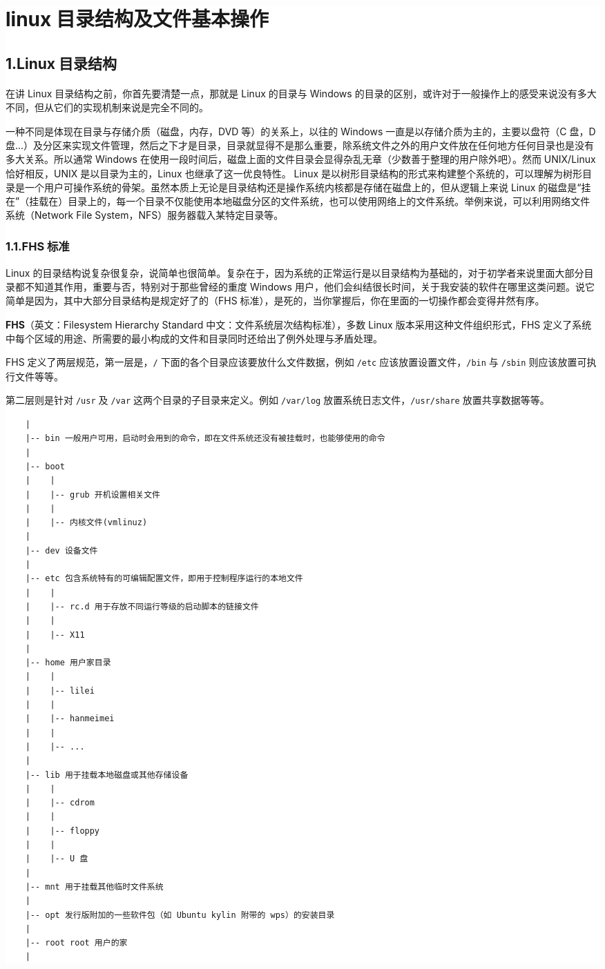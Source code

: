 # linux 目录结构及文件基本操作

## 1.Linux 目录结构

在讲 Linux 目录结构之前，你首先要清楚一点，那就是 Linux 的目录与 Windows 的目录的区别，或许对于一般操作上的感受来说没有多大不同，但从它们的实现机制来说是完全不同的。

一种不同是体现在目录与存储介质（磁盘，内存，DVD 等）的关系上，以往的 Windows 一直是以存储介质为主的，主要以盘符（C 盘，D 盘...）及分区来实现文件管理，然后之下才是目录，目录就显得不是那么重要，除系统文件之外的用户文件放在任何地方任何目录也是没有多大关系。所以通常 Windows 在使用一段时间后，磁盘上面的文件目录会显得杂乱无章（少数善于整理的用户除外吧）。然而 UNIX/Linux 恰好相反，UNIX 是以目录为主的，Linux 也继承了这一优良特性。 Linux 是以树形目录结构的形式来构建整个系统的，可以理解为树形目录是一个用户可操作系统的骨架。虽然本质上无论是目录结构还是操作系统内核都是存储在磁盘上的，但从逻辑上来说 Linux 的磁盘是“挂在”（挂载在）目录上的，每一个目录不仅能使用本地磁盘分区的文件系统，也可以使用网络上的文件系统。举例来说，可以利用网络文件系统（Network File System，NFS）服务器载入某特定目录等。

### 1.1.FHS 标准

Linux 的目录结构说复杂很复杂，说简单也很简单。复杂在于，因为系统的正常运行是以目录结构为基础的，对于初学者来说里面大部分目录都不知道其作用，重要与否，特别对于那些曾经的重度 Windows 用户，他们会纠结很长时间，关于我安装的软件在哪里这类问题。说它简单是因为，其中大部分目录结构是规定好了的（FHS 标准），是死的，当你掌握后，你在里面的一切操作都会变得井然有序。

**FHS**（英文：Filesystem Hierarchy Standard 中文：文件系统层次结构标准），多数 Linux 版本采用这种文件组织形式，FHS 定义了系统中每个区域的用途、所需要的最小构成的文件和目录同时还给出了例外处理与矛盾处理。

FHS 定义了两层规范，第一层是，`/` 下面的各个目录应该要放什么文件数据，例如 `/etc` 应该放置设置文件，`/bin` 与 `/sbin` 则应该放置可执行文件等等。

第二层则是针对 `/usr` 及 `/var` 这两个目录的子目录来定义。例如 `/var/log` 放置系统日志文件，`/usr/share` 放置共享数据等等。

```shell
    |
    |-- bin 一般用户可用，启动时会用到的命令，即在文件系统还没有被挂载时，也能够使用的命令
    |
    |-- boot
    |    |
    |    |-- grub 开机设置相关文件
    |    |
    |    |-- 内核文件(vmlinuz)
    |
    |-- dev 设备文件
    |
    |-- etc 包含系统特有的可编辑配置文件，即用于控制程序运行的本地文件
    |    |
    |    |-- rc.d 用于存放不同运行等级的启动脚本的链接文件
    |    |
    |    |-- X11
    |
    |-- home 用户家目录
    |    |
    |    |-- lilei
    |    |
    |    |-- hanmeimei
    |    |
    |    |-- ...
    |
    |-- lib 用于挂载本地磁盘或其他存储设备
    |    |
    |    |-- cdrom
    |    |
    |    |-- floppy
    |    |
    |    |-- U 盘
    |
    |-- mnt 用于挂载其他临时文件系统
    |
    |-- opt 发行版附加的一些软件包（如 Ubuntu kylin 附带的 wps）的安装目录
    |
    |-- root root 用户的家
    |
```